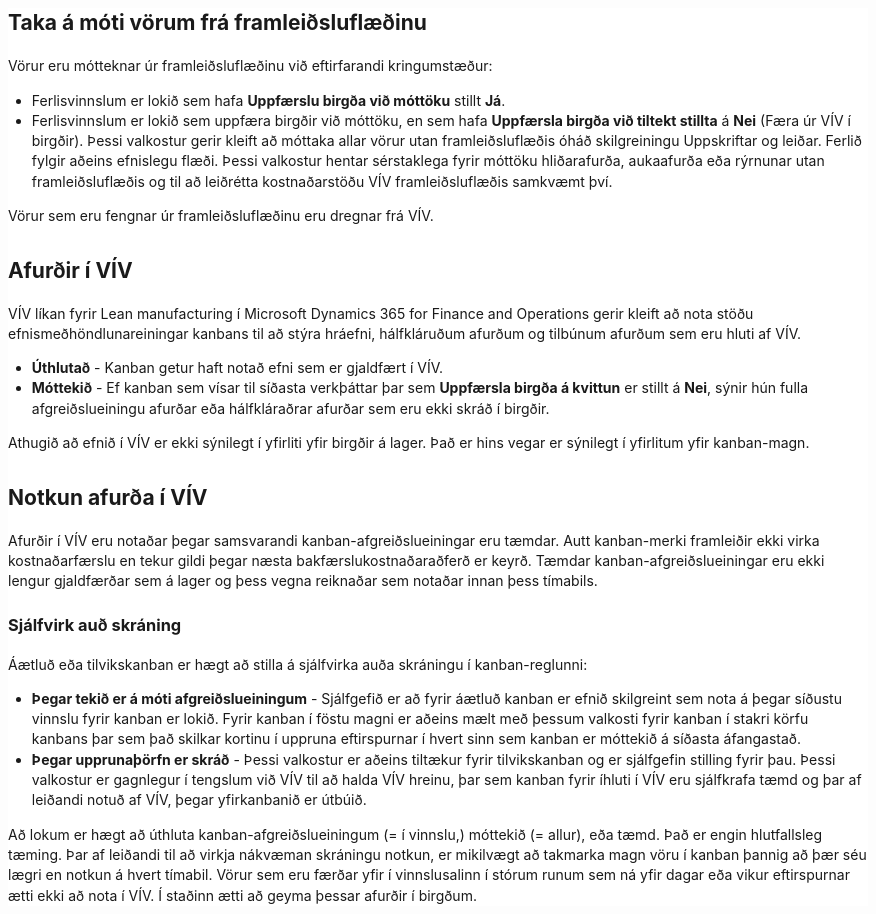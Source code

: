 ## <a name="receiving-products-from-the-production-flow"></a>Taka á móti vörum frá framleiðsluflæðinu
Vörur eru mótteknar úr framleiðsluflæðinu við eftirfarandi kringumstæður:

-   Ferlisvinnslum er lokið sem hafa **Uppfærslu birgða við móttöku** stillt **Já**.
-   Ferlisvinnslum er lokið sem uppfæra birgðir við móttöku, en sem hafa **Uppfærsla birgða við tiltekt stillta** á **Nei** (Færa úr VÍV í birgðir). Þessi valkostur gerir kleift að móttaka allar vörur utan framleiðsluflæðis óháð skilgreiningu Uppskriftar og leiðar. Ferlið fylgir aðeins efnislegu flæði. Þessi valkostur hentar sérstaklega fyrir móttöku hliðarafurða, aukaafurða eða rýrnunar utan framleiðsluflæðis og til að leiðrétta kostnaðarstöðu VÍV framleiðsluflæðis samkvæmt því.

Vörur sem eru fengnar úr framleiðsluflæðinu eru dregnar frá VÍV.

## <a name="products-in-wip"></a>Afurðir í VÍV
VÍV líkan fyrir Lean manufacturing í Microsoft Dynamics 365 for Finance and Operations gerir kleift að nota stöðu efnismeðhöndlunareiningar kanbans til að stýra hráefni, hálfkláruðum afurðum og tilbúnum afurðum sem eru hluti af VÍV.

-   **Úthlutað** - Kanban getur haft notað efni sem er gjaldfært í VÍV.
-   **Móttekið** - Ef kanban sem vísar til síðasta verkþáttar þar sem **Uppfærsla birgða á kvittun** er stillt á **Nei**, sýnir hún fulla afgreiðslueiningu afurðar eða hálfkláraðrar afurðar sem eru ekki skráð í birgðir.

Athugið að efnið í VÍV er ekki sýnilegt í yfirliti yfir birgðir á lager. Það er hins vegar er sýnilegt í yfirlitum yfir kanban-magn.

## <a name="consuming-products-in-wip"></a>Notkun afurða í VÍV
Afurðir í VÍV eru notaðar þegar samsvarandi kanban-afgreiðslueiningar eru tæmdar. Autt kanban-merki framleiðir ekki virka kostnaðarfærslu en tekur gildi þegar næsta bakfærslukostnaðaraðferð er keyrð. Tæmdar kanban-afgreiðslueiningar eru ekki lengur gjaldfærðar sem á lager og þess vegna reiknaðar sem notaðar innan þess tímabils.

### <a name="automatic-empty-registration"></a>Sjálfvirk auð skráning

Áætluð eða tilvikskanban er hægt að stilla á sjálfvirka auða skráningu í kanban-reglunni:

-   **Þegar tekið er á móti afgreiðslueiningum** - Sjálfgefið er að fyrir áætluð kanban er efnið skilgreint sem nota á þegar síðustu vinnslu fyrir kanban er lokið. Fyrir kanban í föstu magni er aðeins mælt með þessum valkosti fyrir kanban í stakri körfu kanbans þar sem það skilkar kortinu í uppruna eftirspurnar í hvert sinn sem kanban er móttekið á síðasta áfangastað.
-   **Þegar upprunaþörfn er skráð** - Þessi valkostur er aðeins tiltækur fyrir tilvikskanban og er sjálfgefin stilling fyrir þau. Þessi valkostur er gagnlegur í tengslum við VÍV til að halda VÍV hreinu, þar sem kanban fyrir íhluti í VÍV eru sjálfkrafa tæmd og þar af leiðandi notuð af VÍV, þegar yfirkanbanið er útbúið.

Að lokum er hægt að úthluta kanban-afgreiðslueiningum (= í vinnslu,) móttekið (= allur), eða tæmd. Það er engin hlutfallsleg tæming. Þar af leiðandi til að virkja nákvæman skráningu notkun, er mikilvægt að takmarka magn vöru í kanban þannig að þær séu lægri en notkun á hvert tímabil. Vörur sem eru færðar yfir í vinnslusalinn í stórum runum sem ná yfir dagar eða vikur eftirspurnar ætti ekki að nota í VÍV. Í staðinn ætti að geyma þessar afurðir í birgðum.
